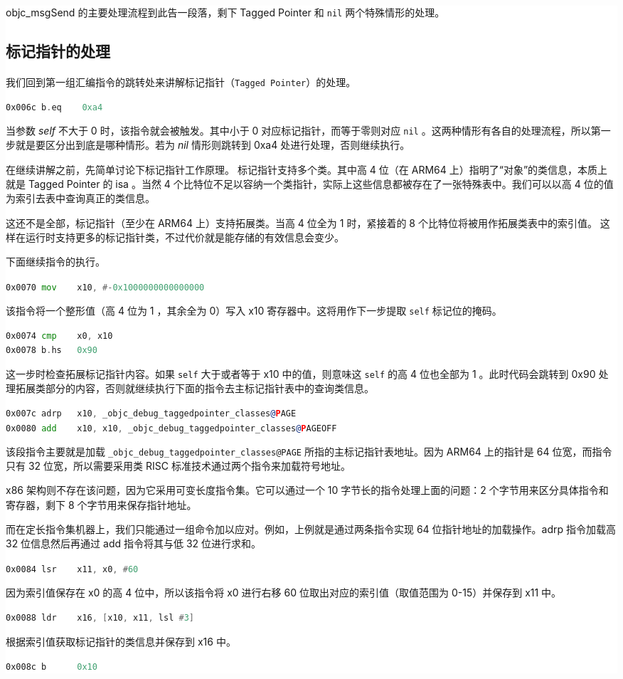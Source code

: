 objc_msgSend 的主要处理流程到此告一段落，剩下 Tagged Pointer 和 `nil` 两个特殊情形的处理。

## 标记指针的处理

我们回到第一组汇编指令的跳转处来讲解标记指针（`Tagged Pointer`）的处理。

```asm
0x006c b.eq    0xa4
```

当参数 *self* 不大于 0 时，该指令就会被触发。其中小于 0 对应标记指针，而等于零则对应 `nil` 。这两种情形有各自的处理流程，所以第一步就是要区分出到底是哪种情形。若为 *nil* 情形则跳转到 0xa4 处进行处理，否则继续执行。

在继续讲解之前，先简单讨论下标记指针工作原理。 标记指针支持多个类。其中高 4 位（在 ARM64 上）指明了“对象”的类信息，本质上就是 Tagged Pointer 的 isa 。当然 4 个比特位不足以容纳一个类指针，实际上这些信息都被存在了一张特殊表中。我们可以以高 4 位的值为索引去表中查询真正的类信息。

这还不是全部，标记指针（至少在 ARM64 上）支持拓展类。当高 4 位全为 1 时，紧接着的 8 个比特位将被用作拓展类表中的索引值。 这样在运行时支持更多的标记指针类，不过代价就是能存储的有效信息会变少。

下面继续指令的执行。

```asm
0x0070 mov    x10, #-0x1000000000000000
```

该指令将一个整形值（高 4 位为 1 ，其余全为 0）写入 x10 寄存器中。这将用作下一步提取 `self` 标记位的掩码。

```asm
0x0074 cmp    x0, x10
0x0078 b.hs   0x90
```

这一步时检查拓展标记指针内容。如果 `self` 大于或者等于 x10 中的值，则意味这 `self` 的高 4 位也全部为 1 。此时代码会跳转到 0x90 处理拓展类部分的内容，否则就继续执行下面的指令去主标记指针表中的查询类信息。

```asm
0x007c adrp   x10, _objc_debug_taggedpointer_classes@PAGE
0x0080 add    x10, x10, _objc_debug_taggedpointer_classes@PAGEOFF
```

该段指令主要就是加载 `_objc_debug_taggedpointer_classes@PAGE`  所指的主标记指针表地址。因为 ARM64 上的指针是 64 位宽，而指令只有 32 位宽，所以需要采用类 RISC 标准技术通过两个指令来加载符号地址。

x86 架构则不存在该问题，因为它采用可变长度指令集。它可以通过一个 10 字节长的指令处理上面的问题：2 个字节用来区分具体指令和寄存器，剩下 8 个字节用来保存指针地址。

而在定长指令集机器上，我们只能通过一组命令加以应对。例如，上例就是通过两条指令实现 64 位指针地址的加载操作。adrp 指令加载高 32 位信息然后再通过 add 指令将其与低 32 位进行求和。

```asm
0x0084 lsr    x11, x0, #60
```

因为索引值保存在 x0 的高 4 位中，所以该指令将 x0 进行右移 60 位取出对应的索引值（取值范围为 0-15）并保存到 x11 中。

```asm
0x0088 ldr    x16, [x10, x11, lsl #3]
```

根据索引值获取标记指针的类信息并保存到 x16 中。

```asm
0x008c b      0x10
```


[2]: (http://www.sealiesoftware.com/blog/archive/2013/09/24/objc_explain_Non-pointer_isa.html)[http://www.sealiesoftware.com/blog/archive/2013/09/24/objc_explain_Non-pointer_isa.html]
